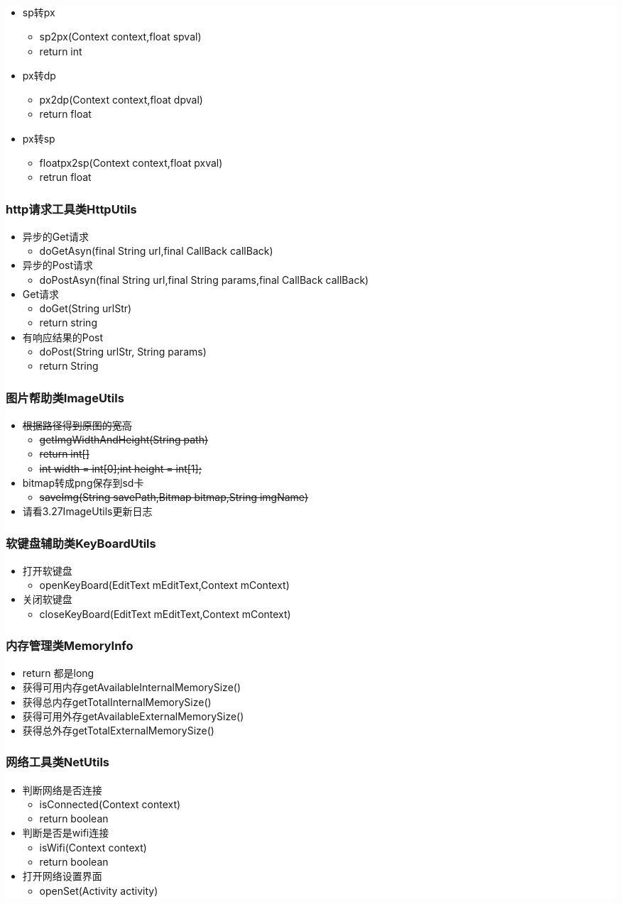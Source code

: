 - sp转px 
    + sp2px(Context context,float spval)
    + return int

- px转dp 
    + px2dp(Context context,float dpval)
    + return float

- px转sp 
    + floatpx2sp(Context context,float pxval)
    + retrun float

### http请求工具类HttpUtils
- 异步的Get请求 
    + doGetAsyn(final String url,final CallBack callBack)
- 异步的Post请求 
    + doPostAsyn(final String url,final String params,final CallBack callBack)
- Get请求
    + doGet(String urlStr)
    + return string
- 有响应结果的Post
    + doPost(String urlStr, String params)
    + return String

    
### 图片帮助类ImageUtils
- ~~根据路径得到原图的宽高~~
    + ~~getImgWidthAndHeight(String path)~~
    + ~~return int[]~~
    + ~~int width = int[0];int height = int[1];~~
- bitmap转成png保存到sd卡
    + ~~saveImg(String savePath,Bitmap bitmap,String imgName)~~
- 请看3.27ImageUtils更新日志

### 软键盘辅助类KeyBoardUtils
- 打开软键盘 
    + openKeyBoard(EditText mEditText,Context mContext)
- 关闭软键盘
    + closeKeyBoard(EditText mEditText,Context mContext)

### 内存管理类MemoryInfo
- return 都是long
- 获得可用内存getAvailableInternalMemorySize()
- 获得总内存getTotalInternalMemorySize()
- 获得可用外存getAvailableExternalMemorySize()
- 获得总外存getTotalExternalMemorySize()

### 网络工具类NetUtils
- 判断网络是否连接 
    + isConnected(Context context)
    + return boolean
- 判断是否是wifi连接 
    + isWifi(Context context)
    + return boolean
- 打开网络设置界面
    + openSet(Activity activity)

